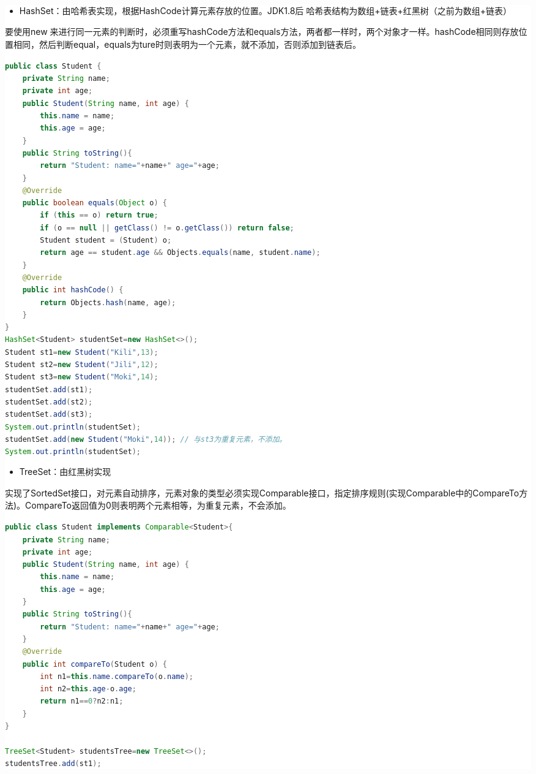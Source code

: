 * HashSet：由哈希表实现，根据HashCode计算元素存放的位置。JDK1.8后 哈希表结构为数组+链表+红黑树（之前为数组+链表）

要使用new 来进行同一元素的判断时，必须重写hashCode方法和equals方法，两者都一样时，两个对象才一样。hashCode相同则存放位置相同，然后判断equal，equals为ture时则表明为一个元素，就不添加，否则添加到链表后。

```java
public class Student {
    private String name;
    private int age;
    public Student(String name, int age) {
        this.name = name;
        this.age = age;
    }
    public String toString(){
        return "Student: name="+name+" age="+age;
    }
    @Override
    public boolean equals(Object o) {
        if (this == o) return true;
        if (o == null || getClass() != o.getClass()) return false;
        Student student = (Student) o;
        return age == student.age && Objects.equals(name, student.name);
    }
    @Override
    public int hashCode() {
        return Objects.hash(name, age);
    }
}
HashSet<Student> studentSet=new HashSet<>();
Student st1=new Student("Kili",13);
Student st2=new Student("Jili",12);
Student st3=new Student("Moki",14);
studentSet.add(st1);
studentSet.add(st2);
studentSet.add(st3);
System.out.println(studentSet);
studentSet.add(new Student("Moki",14)); // 与st3为重复元素，不添加。
System.out.println(studentSet);
```

* TreeSet：由红黑树实现

实现了SortedSet接口，对元素自动排序，元素对象的类型必须实现Comparable接口，指定排序规则(实现Comparable中的CompareTo方法)。CompareTo返回值为0则表明两个元素相等，为重复元素，不会添加。

```java
public class Student implements Comparable<Student>{
    private String name;
    private int age;
    public Student(String name, int age) {
        this.name = name;
        this.age = age;
    }
    public String toString(){
        return "Student: name="+name+" age="+age;
    }
    @Override
    public int compareTo(Student o) {
        int n1=this.name.compareTo(o.name);
        int n2=this.age-o.age;
        return n1==0?n2:n1;
    }
}

TreeSet<Student> studentsTree=new TreeSet<>();
studentsTree.add(st1);
```